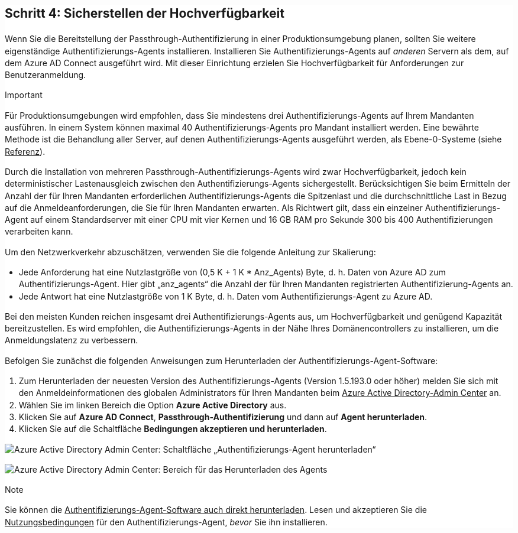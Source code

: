 ## <a name="step-4-ensure-high-availability"></a>Schritt 4: Sicherstellen der Hochverfügbarkeit

Wenn Sie die Bereitstellung der Passthrough-Authentifizierung in einer Produktionsumgebung planen, sollten Sie weitere eigenständige Authentifizierungs-Agents installieren. Installieren Sie Authentifizierungs-Agents auf _anderen_ Servern als dem, auf dem Azure AD Connect ausgeführt wird. Mit dieser Einrichtung erzielen Sie Hochverfügbarkeit für Anforderungen zur Benutzeranmeldung.

>[!IMPORTANT]
>Für Produktionsumgebungen wird empfohlen, dass Sie mindestens drei Authentifizierungs-Agents auf Ihrem Mandanten ausführen. In einem System können maximal 40 Authentifizierungs-Agents pro Mandant installiert werden. Eine bewährte Methode ist die Behandlung aller Server, auf denen Authentifizierungs-Agents ausgeführt werden, als Ebene-0-Systeme (siehe [Referenz](/windows-server/identity/securing-privileged-access/securing-privileged-access-reference-material)).

Durch die Installation von mehreren Passthrough-Authentifizierungs-Agents wird zwar Hochverfügbarkeit, jedoch kein deterministischer Lastenausgleich zwischen den Authentifizierungs-Agents sichergestellt. Berücksichtigen Sie beim Ermitteln der Anzahl der für Ihren Mandanten erforderlichen Authentifizierungs-Agents die Spitzenlast und die durchschnittliche Last in Bezug auf die Anmeldeanforderungen, die Sie für Ihren Mandanten erwarten. Als Richtwert gilt, dass ein einzelner Authentifizierungs-Agent auf einem Standardserver mit einer CPU mit vier Kernen und 16 GB RAM pro Sekunde 300 bis 400 Authentifizierungen verarbeiten kann.

Um den Netzwerkverkehr abzuschätzen, verwenden Sie die folgende Anleitung zur Skalierung:
- Jede Anforderung hat eine Nutzlastgröße von (0,5 K + 1 K * Anz_Agents) Byte, d. h. Daten von Azure AD zum Authentifizierungs-Agent. Hier gibt „anz_agents“ die Anzahl der für Ihren Mandanten registrierten Authentifizierung-Agents an.
- Jede Antwort hat eine Nutzlastgröße von 1 K Byte, d. h. Daten vom Authentifizierungs-Agent zu Azure AD.

Bei den meisten Kunden reichen insgesamt drei Authentifizierungs-Agents aus, um Hochverfügbarkeit und genügend Kapazität bereitzustellen. Es wird empfohlen, die Authentifizierungs-Agents in der Nähe Ihres Domänencontrollers zu installieren, um die Anmeldungslatenz zu verbessern.

Befolgen Sie zunächst die folgenden Anweisungen zum Herunterladen der Authentifizierungs-Agent-Software:

1. Zum Herunterladen der neuesten Version des Authentifizierungs-Agents (Version 1.5.193.0 oder höher) melden Sie sich mit den Anmeldeinformationen des globalen Administrators für Ihren Mandanten beim [Azure Active Directory-Admin Center](https://aad.portal.azure.com) an.
2. Wählen Sie im linken Bereich die Option **Azure Active Directory** aus.
3. Klicken Sie auf **Azure AD Connect**, **Passthrough-Authentifizierung** und dann auf **Agent herunterladen**.
4. Klicken Sie auf die Schaltfläche **Bedingungen akzeptieren und herunterladen**.

![Azure Active Directory Admin Center: Schaltfläche „Authentifizierungs-Agent herunterladen“](./media/how-to-connect-pta-quick-start/pta9.png)

![Azure Active Directory Admin Center: Bereich für das Herunterladen des Agents](./media/how-to-connect-pta-quick-start/pta10.png)

>[!NOTE]
>Sie können die [Authentifizierungs-Agent-Software auch direkt herunterladen](https://aka.ms/getauthagent). Lesen und akzeptieren Sie die [Nutzungsbedingungen](https://aka.ms/authagenteula) für den Authentifizierungs-Agent, _bevor_ Sie ihn installieren.
